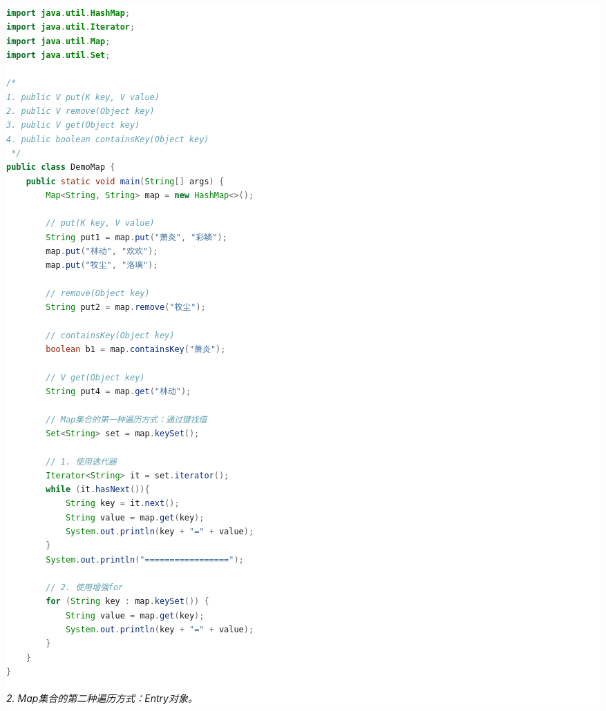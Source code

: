 ```java
import java.util.HashMap;
import java.util.Iterator;
import java.util.Map;
import java.util.Set;

/*
1. public V put(K key, V value)
2. public V remove(Object key)
3. public V get(Object key)
4. public boolean containsKey(Object key)
 */
public class DemoMap {
    public static void main(String[] args) {
        Map<String, String> map = new HashMap<>();

        // put(K key, V value)
        String put1 = map.put("萧炎", "彩鳞");
        map.put("林动", "欢欢");
        map.put("牧尘", "洛璃");
        
        // remove(Object key)
        String put2 = map.remove("牧尘");
        
        // containsKey(Object key)
        boolean b1 = map.containsKey("萧炎");
        
        // V get(Object key)
        String put4 = map.get("林动");

        // Map集合的第一种遍历方式：通过键找值
        Set<String> set = map.keySet();
        
        // 1. 使用迭代器
        Iterator<String> it = set.iterator();
        while (it.hasNext()){
            String key = it.next();
            String value = map.get(key);
            System.out.println(key + "=" + value);
        }
        System.out.println("=================");
        
        // 2. 使用增强for
        for (String key : map.keySet()) {
            String value = map.get(key);
            System.out.println(key + "=" + value);
        }
    }
}
```

###### 2. Map集合的第二种遍历方式：Entry对象。
